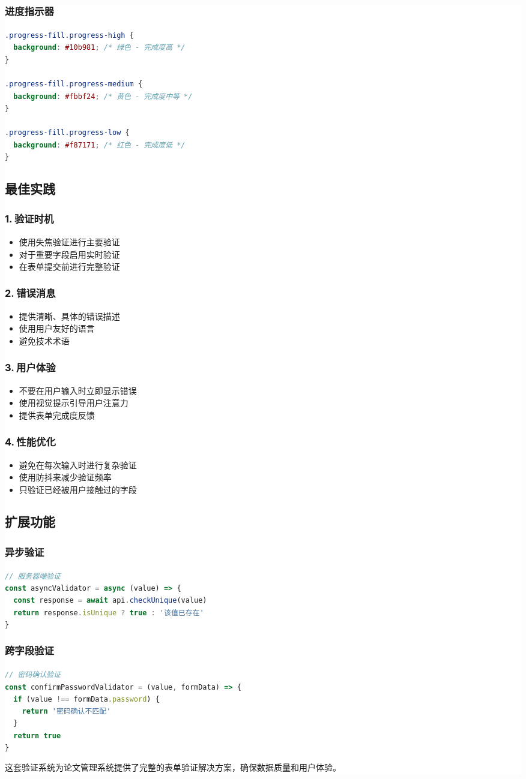 ### 进度指示器
```css
.progress-fill.progress-high {
  background: #10b981; /* 绿色 - 完成度高 */
}

.progress-fill.progress-medium {
  background: #fbbf24; /* 黄色 - 完成度中等 */
}

.progress-fill.progress-low {
  background: #f87171; /* 红色 - 完成度低 */
}
```

## 最佳实践

### 1. 验证时机
- 使用失焦验证进行主要验证
- 对于重要字段启用实时验证
- 在表单提交前进行完整验证

### 2. 错误消息
- 提供清晰、具体的错误描述
- 使用用户友好的语言
- 避免技术术语

### 3. 用户体验
- 不要在用户输入时立即显示错误
- 使用视觉提示引导用户注意力
- 提供表单完成度反馈

### 4. 性能优化
- 避免在每次输入时进行复杂验证
- 使用防抖来减少验证频率
- 只验证已经被用户接触过的字段

## 扩展功能

### 异步验证
```javascript
// 服务器端验证
const asyncValidator = async (value) => {
  const response = await api.checkUnique(value)
  return response.isUnique ? true : '该值已存在'
}
```

### 跨字段验证
```javascript
// 密码确认验证
const confirmPasswordValidator = (value, formData) => {
  if (value !== formData.password) {
    return '密码确认不匹配'
  }
  return true
}
```

这套验证系统为论文管理系统提供了完整的表单验证解决方案，确保数据质量和用户体验。
